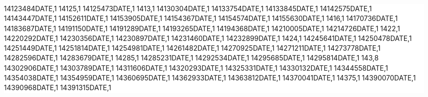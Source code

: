 14123484DATE,1
14125,1
14125473DATE,1
1413,1
14130304DATE,1
14133754DATE,1
14133845DATE,1
14142575DATE,1
14143447DATE,1
14152611DATE,1
14153905DATE,1
14154367DATE,1
14154574DATE,1
14155630DATE,1
1416,1
14170736DATE,1
14183687DATE,1
14191150DATE,1
14191289DATE,1
14193265DATE,1
14194368DATE,1
14210005DATE,1
14214726DATE,1
1422,1
14220292DATE,1
14230356DATE,1
14230897DATE,1
14231460DATE,1
14232899DATE,1
1424,1
14245641DATE,1
14250478DATE,1
14251449DATE,1
14251814DATE,1
14254981DATE,1
14261482DATE,1
14270925DATE,1
14271211DATE,1
14273778DATE,1
14282596DATE,1
14283679DATE,1
14285,1
14285231DATE,1
14292534DATE,1
14295685DATE,1
14295814DATE,1
143,8
14302906DATE,1
14303789DATE,1
14311606DATE,1
14320293DATE,1
14325331DATE,1
14330132DATE,1
14344558DATE,1
14354038DATE,1
14354959DATE,1
14360695DATE,1
14362933DATE,1
14363812DATE,1
14370041DATE,1
14375,1
14390070DATE,1
14390968DATE,1
14391315DATE,1